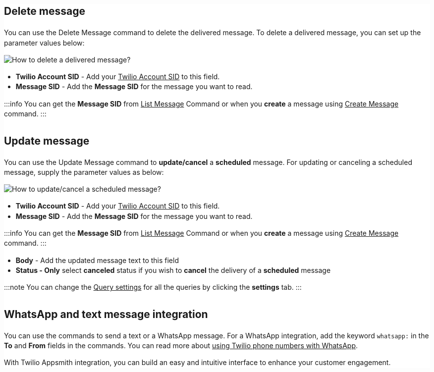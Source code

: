 ```
```

## **Delete message**

You can use the Delete Message command to delete the delivered message. To delete a delivered message, you can set up the parameter values below:

![How to delete a delivered message?](</img/Datasources__Twilio__Queries__Command__Delete_Message.png>)

* **Twilio Account SID** - Add your [Twilio Account SID](twilio.md#get-twilio-account-info) to this field.
* **Message SID** - Add the **Message SID** for the message you want to read.

:::info
You can get the **Message SID** from [List Message](twilio.md#list-message) Command or when you **create** a message using [Create Message](twilio.md#create-message) command.
:::

## Update message

You can use the Update Message command to **update/cancel** a **scheduled** message. For updating or canceling a scheduled message, supply the parameter values as below:

![How to update/cancel a scheduled message?](</img/Datasources__Twilio__Queries__Command__Update_Message.png>)

* **Twilio Account SID** - Add your [Twilio Account SID](twilio.md#get-twilio-account-info) to this field.
* **Message SID** - Add the **Message SID** for the message you want to read.

:::info
You can get the **Message SID** from [List Message](twilio.md#list-message) Command or when you **create** a message using [Create Message](twilio.md#create-message) command.
:::

* **Body** - Add the updated message text to this field
* **Status - Only** select **canceled** status if you wish to **cancel** the delivery of a **scheduled** message

:::note
You can change the [Query settings](/data/datasource-reference/query-settings.md) for all the queries by clicking the **settings** tab.
:::

## WhatsApp and text message integration

You can use the commands to send a text or a WhatsApp message. For a WhatsApp integration, add the keyword `whatsapp:` in the **To** and **From** fields in the commands. You can read more about [using Twilio phone numbers with WhatsApp](https://www.twilio.com/docs/whatsapp/api#using-twilio-phone-numbers-with-whatsapp).

With Twilio Appsmith integration, you can build an easy and intuitive interface to enhance your customer engagement.
